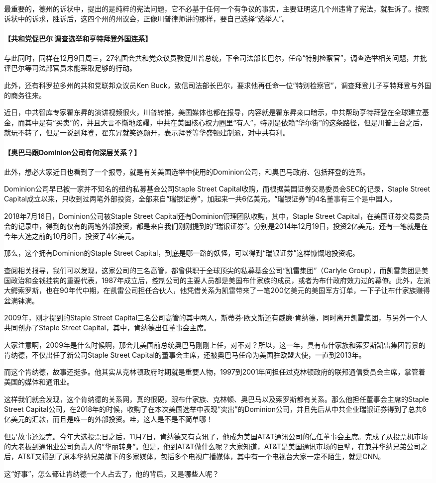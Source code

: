 </p>
<p>
 最重要的，德州的诉状中，提出的是纯粹的宪法问题，它不必基于任何一个有争议的事实，主要证明这几个州违背了宪法，就胜诉了。按照诉状中的诉求，胜诉后，这四个州的州议会，正像川普律师讲的那样，要自己选择“选举人”。
</p>
<h4>
 【共和党促巴尔 调查选举和亨特拜登外国连系】
</h4>
<p>
 与此同时，同样在12月9日周三，27名国会共和党众议员敦促川普总统，下令司法部长巴尔，任命“特别检察官”，调查选举相关问题，并批评巴尔等司法部官员未能采取足够的行动。
</p>
<p>
 此外，还有科罗拉多州的共和党联邦众议员Ken Buck，致信司法部长巴尔，要求他再任命一位“特别检察官”，调查拜登儿子亨特拜登与外国的商务往来。
</p>
<p>
 近日，中共智库专家翟东昇的演讲视频很火，川普转推，美国媒体也都在报导，内容就是翟东昇亲口暗示，中共帮助亨特拜登在全球建立基金，而其中是有“买卖”的，并且大言不惭地炫耀，中共在美国核心权力圈里“有人”，特别是依赖“华尔街”的这条路径，但是川普上台之后，就玩不转了，但是一说到拜登，翟东昇就笑逐颜开，表示拜登等华盛顿建制派，对中共有利。
</p>
<h4>
 【奥巴马跟Dominion公司有何深层关系？】
</h4>
<p>
 此外，想必大家近日也看到了一个报导，就是有关美国选举中使用的Dominion公司，和奥巴马政府、包括拜登的连系。
</p>
<p>
 Dominion公司早已被一家并不知名的纽约私募基金公司Staple Street Capital收购，而根据美国证券交易委员会SEC的记录，Staple Street Capital成立以来，只收到过两笔外部投资，全部来自“瑞银证券”，加起来一共6亿美元。“瑞银证券”的4名董事有三个是中国人。
</p>
<p>
 2018年7月16日，Dominion公司被Staple Street Capital还有Dominion管理团队收购，其中，Staple Street Capital，在美国证券交易委员会的记录中，得到的仅有的两笔外部投资，都是来自我们刚刚提到的“瑞银证券”。分别是2014年12月19日，投资2亿美元，还有一笔就是在今年大选之前的10月8日，投资了4亿美元。
</p>
<p>
 那么，这个拥有Dominion的Staple Street Capital，到底是哪一路的妖怪，可以得到“瑞银证券”这样慷慨地投资呢。
</p>
<p>
 查阅相关报导，我们可以发现，这家公司的三名高管，都曾供职于全球顶尖的私募基金公司“凯雷集团”（Carlyle Group），而凯雷集团是美国政治和金钱挂钩的重要代表，1987年成立后，控制公司的主要人员都是美国布什家族的成员，或者为布什政府效力过的幕僚。此外，左派大鳄索罗斯，也在90年代中期，在凯雷公司担任合伙人，他凭借关系为凯雷带来了一笔200亿美元的美国军方订单，一下子让布什家族赚得盆满钵满。
</p>
<p>
 2009年，刚才提到的Staple Street Capital三名公司高管的其中两人，斯蒂芬·欧文斯还有威廉·肯纳德，同时离开凯雷集团，与另外一个人共同创办了Staple Street Capital，其中，肯纳德出任董事会主席。
</p>
<p>
 大家注意啊，2009年是什么时候啊，那会儿美国前总统奥巴马刚刚上任，对不对？所以，这一年，具有布什家族和索罗斯凯雷集团背景的肯纳德，不仅出任了新公司Staple Street Capital的董事会主席，还被奥巴马任命为美国驻欧盟大使，一直到2013年。
</p>
<p>
 而这个肯纳德，故事还挺多。他其实从克林顿政府时期就是重要人物，1997到2001年间担任过克林顿政府的联邦通信委员会主席，掌管着美国的媒体和通讯业。
</p>
<p>
 这样我们就会发现，这个肯纳德的关系网，真的很硬，跟布什家族、克林顿、奥巴马以及索罗斯都有关系。那么他担任董事会主席的Staple Street Capital公司，在2018年的时候，收购了在本次美国选举中表现“突出”的Dominion公司，并且先后从中共企业瑞银证券得到了总共6亿美元的汇款，而且是唯一的外部投资。哇，这人是不是不简单哪！
</p>
<p>
 但是故事还没完。今年大选投票日之后，11月7日，肯纳德又有喜讯了，他成为美国AT&amp;T通讯公司的信任董事会主席。完成了从投票机市场的大老板到通讯业公司负责人的“华丽转身”。但是，他到AT&amp;T做什么呢？大家知道，AT&amp;T是美国通讯市场的巨擘，在兼并华纳兄弟公司之后，AT&amp;T又得到了原本华纳兄弟旗下的多家媒体，包括多个电视广播媒体，其中有一个电视台大家一定不陌生，就是CNN。
</p>
<p>
 这“好事”，怎么都让肯纳德一个人占去了，他的背后，又是哪些人呢？
</p>
<p>